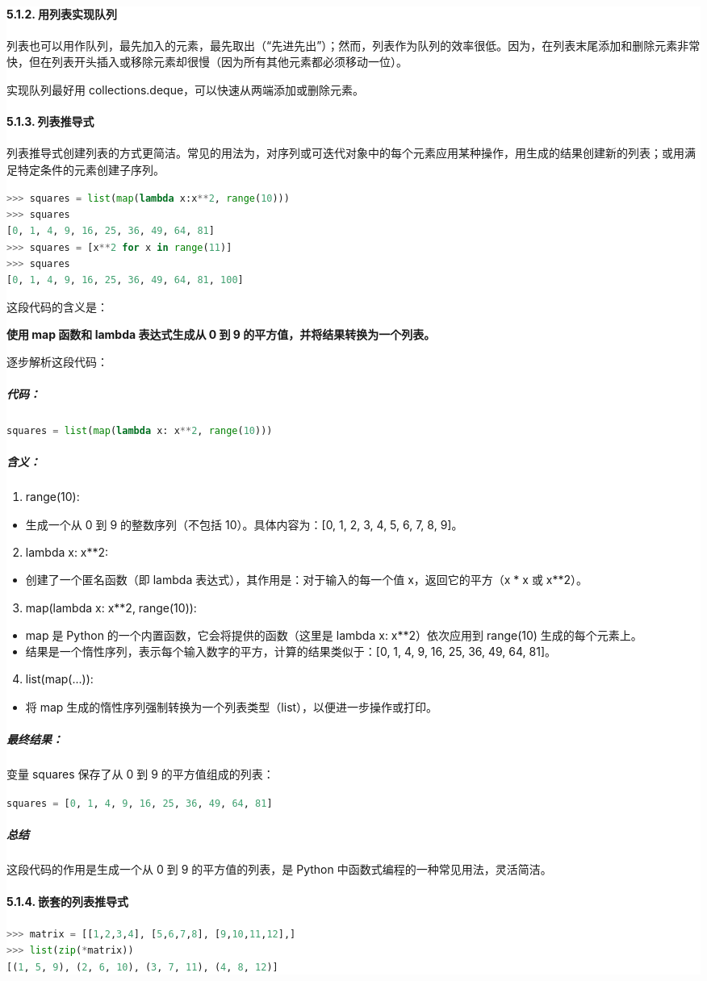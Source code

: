#### 5.1.2. 用列表实现队列

列表也可以用作队列，最先加入的元素，最先取出（“先进先出”）；然而，列表作为队列的效率很低。因为，在列表末尾添加和删除元素非常快，但在列表开头插入或移除元素却很慢（因为所有其他元素都必须移动一位）。

实现队列最好用 collections.deque，可以快速从两端添加或删除元素。

#### 5.1.3. 列表推导式

列表推导式创建列表的方式更简洁。常见的用法为，对序列或可迭代对象中的每个元素应用某种操作，用生成的结果创建新的列表；或用满足特定条件的元素创建子序列。

```python
>>> squares = list(map(lambda x:x**2, range(10)))
>>> squares
[0, 1, 4, 9, 16, 25, 36, 49, 64, 81]
>>> squares = [x**2 for x in range(11)]
>>> squares
[0, 1, 4, 9, 16, 25, 36, 49, 64, 81, 100]
```
这段代码的含义是：

**使用 map 函数和 lambda 表达式生成从 0 到 9 的平方值，并将结果转换为一个列表。**

逐步解析这段代码：

##### 代码：

```python
squares = list(map(lambda x: x**2, range(10)))
```

##### 含义：
1. range(10):
- 生成一个从 0 到 9 的整数序列（不包括 10）。具体内容为：[0, 1, 2, 3, 4, 5, 6, 7, 8, 9]。
2. lambda x: x**2:
- 创建了一个匿名函数（即 lambda 表达式），其作用是：对于输入的每一个值 x，返回它的平方（x * x 或 x**2）。
3. map(lambda x: x**2, range(10)):
- map 是 Python 的一个内置函数，它会将提供的函数（这里是 lambda x: x**2）依次应用到 range(10) 生成的每个元素上。
- 结果是一个惰性序列，表示每个输入数字的平方，计算的结果类似于：[0, 1, 4, 9, 16, 25, 36, 49, 64, 81]。
4. list(map(...)):
- 将 map 生成的惰性序列强制转换为一个列表类型（list），以便进一步操作或打印。

##### 最终结果：

变量 squares 保存了从 0 到 9 的平方值组成的列表：

```python
squares = [0, 1, 4, 9, 16, 25, 36, 49, 64, 81]
```

##### 总结

这段代码的作用是生成一个从 0 到 9 的平方值的列表，是 Python 中函数式编程的一种常见用法，灵活简洁。

#### 5.1.4. 嵌套的列表推导式

```python
>>> matrix = [[1,2,3,4], [5,6,7,8], [9,10,11,12],]
>>> list(zip(*matrix))
[(1, 5, 9), (2, 6, 10), (3, 7, 11), (4, 8, 12)]
```
